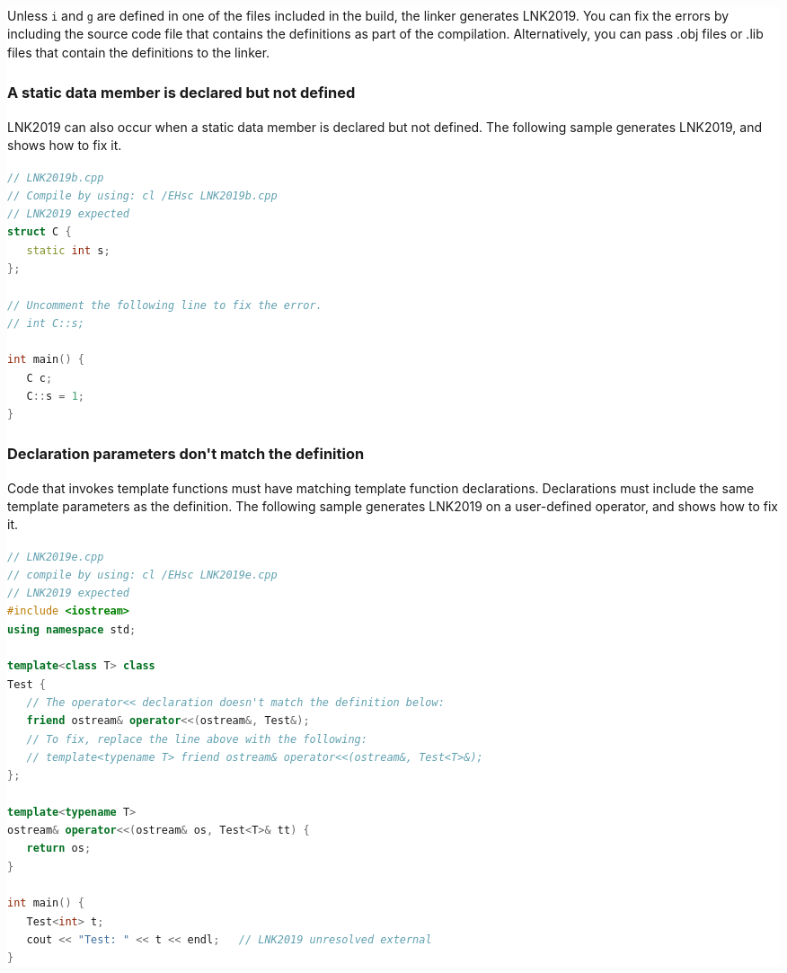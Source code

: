 Unless `i` and `g` are defined in one of the files included in the build, the linker generates LNK2019. You can fix the errors by including the source code file that contains the definitions as part of the compilation. Alternatively, you can pass .obj files or .lib files that contain the definitions to the linker.

### A static data member is declared but not defined

LNK2019 can also occur when a static data member is declared but not defined. The following sample generates LNK2019, and shows how to fix it.

```cpp
// LNK2019b.cpp
// Compile by using: cl /EHsc LNK2019b.cpp
// LNK2019 expected
struct C {
   static int s;
};

// Uncomment the following line to fix the error.
// int C::s;

int main() {
   C c;
   C::s = 1;
}
```

### Declaration parameters don't match the definition

Code that invokes template functions must have matching template function declarations. Declarations must include the same template parameters as the definition. The following sample generates LNK2019 on a user-defined operator, and shows how to fix it.

```cpp
// LNK2019e.cpp
// compile by using: cl /EHsc LNK2019e.cpp
// LNK2019 expected
#include <iostream>
using namespace std;

template<class T> class
Test {
   // The operator<< declaration doesn't match the definition below:
   friend ostream& operator<<(ostream&, Test&);
   // To fix, replace the line above with the following:
   // template<typename T> friend ostream& operator<<(ostream&, Test<T>&);
};

template<typename T>
ostream& operator<<(ostream& os, Test<T>& tt) {
   return os;
}

int main() {
   Test<int> t;
   cout << "Test: " << t << endl;   // LNK2019 unresolved external
}
```
